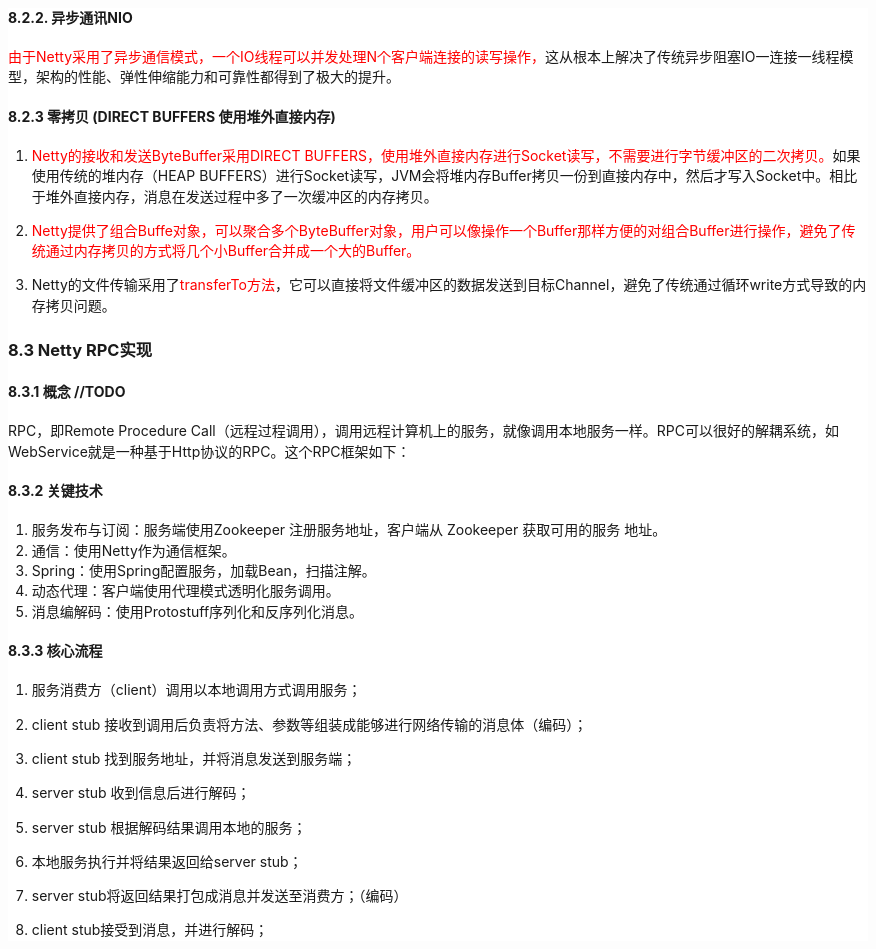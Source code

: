

#### 8.2.2. 异步通讯NIO

​	<font color="red">由于Netty采用了异步通信模式，一个IO线程可以并发处理N个客户端连接的读写操作，</font>这从根本上解决了传统异步阻塞IO一连接一线程模型，架构的性能、弹性伸缩能力和可靠性都得到了极大的提升。



#### 8.2.3 零拷贝 (DIRECT BUFFERS 使用堆外直接内存)

 1. <font color="red">Netty的接收和发送ByteBuffer采用DIRECT BUFFERS，使用堆外直接内存进行Socket读写，不需要进行字节缓冲区的二次拷贝。</font>如果使用传统的堆内存（HEAP BUFFERS）进行Socket读写，JVM会将堆内存Buffer拷贝一份到直接内存中，然后才写入Socket中。相比于堆外直接内存，消息在发送过程中多了一次缓冲区的内存拷贝。

 2. <font color="red">Netty提供了组合Buffe对象，可以聚合多个ByteBuffer对象，用户可以像操作一个Buffer那样方便的对组合Buffer进行操作，避免了传统通过内存拷贝的方式将几个小Buffer合并成一个大的Buffer。</font>

 3. Netty的文件传输采用了<font color="red">transferTo方法</font>，它可以直接将文件缓冲区的数据发送到目标Channel，避免了传统通过循环write方式导致的内存拷贝问题。

    

### 8.3 Netty RPC实现



#### 8.3.1 概念   //TODO

RPC，即Remote Procedure Call（远程过程调用），调用远程计算机上的服务，就像调用本地服务一样。RPC可以很好的解耦系统，如WebService就是一种基于Http协议的RPC。这个RPC框架如下：





#### 8.3.2 关键技术

1. 服务发布与订阅：服务端使用Zookeeper 注册服务地址，客户端从 Zookeeper 获取可用的服务
   地址。
2. 通信：使用Netty作为通信框架。
3. Spring：使用Spring配置服务，加载Bean，扫描注解。
4. 动态代理：客户端使用代理模式透明化服务调用。
5. 消息编解码：使用Protostuff序列化和反序列化消息。

#### 8.3.3 核心流程

 1. 服务消费方（client）调用以本地调用方式调用服务；

 2. client stub 接收到调用后负责将方法、参数等组装成能够进行网络传输的消息体（编码）；

 3. client stub 找到服务地址，并将消息发送到服务端；

 4. server stub 收到信息后进行解码；

 5. server stub 根据解码结果调用本地的服务；

 6. 本地服务执行并将结果返回给server stub；

 7. server stub将返回结果打包成消息并发送至消费方；（编码）

 8. client stub接受到消息，并进行解码；
